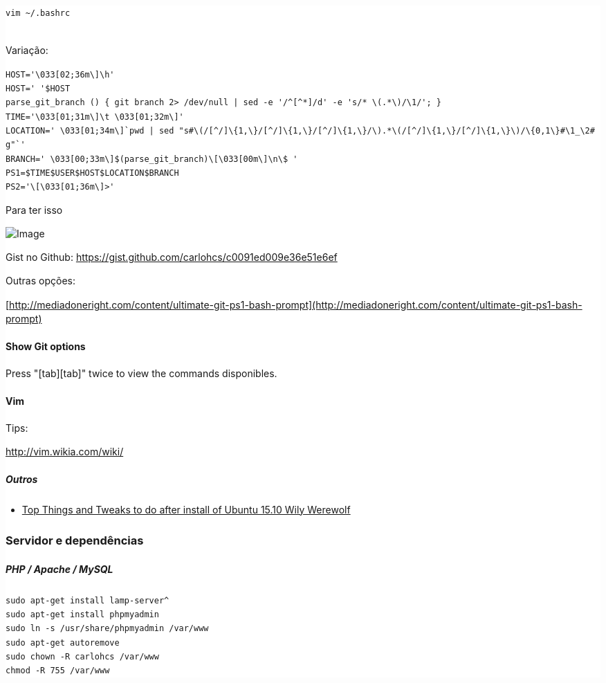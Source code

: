 ```
vim ~/.bashrc


```

Variação:

```
HOST='\033[02;36m\]\h'
HOST=' '$HOST
parse_git_branch () { git branch 2> /dev/null | sed -e '/^[^*]/d' -e 's/* \(.*\)/\1/'; }
TIME='\033[01;31m\]\t \033[01;32m\]'
LOCATION=' \033[01;34m\]`pwd | sed "s#\(/[^/]\{1,\}/[^/]\{1,\}/[^/]\{1,\}/\).*\(/[^/]\{1,\}/[^/]\{1,\}\)/\{0,1\}#\1_\2#g"`'
BRANCH=' \033[00;33m\]$(parse_git_branch)\[\033[00m\]\n\$ '
PS1=$TIME$USER$HOST$LOCATION$BRANCH
PS2='\[\033[01;36m\]>'
```

Para ter isso

![Image](http://i.stack.imgur.com/2XbDD.png)

Gist no Github: https://gist.github.com/carlohcs/c0091ed009e36e51e6ef

Outras opções:

[http://mediadoneright.com/content/ultimate-git-ps1-bash-prompt](http://mediadoneright.com/content/ultimate-git-ps1-bash-prompt)

#### Show Git options

Press "[tab][tab]" twice to view the commands disponibles.


#### Vim

Tips:

http://vim.wikia.com/wiki/

##### Outros

* [Top Things and Tweaks to do after install of Ubuntu 15.10 Wily Werewolf](http://www.noobslab.com/2015/10/top-things-and-tweaks-to-do-after.html)

### Servidor e dependências

##### PHP / Apache / MySQL

```
sudo apt-get install lamp-server^
sudo apt-get install phpmyadmin
sudo ln -s /usr/share/phpmyadmin /var/www
sudo apt-get autoremove
sudo chown -R carlohcs /var/www
chmod -R 755 /var/www
```
